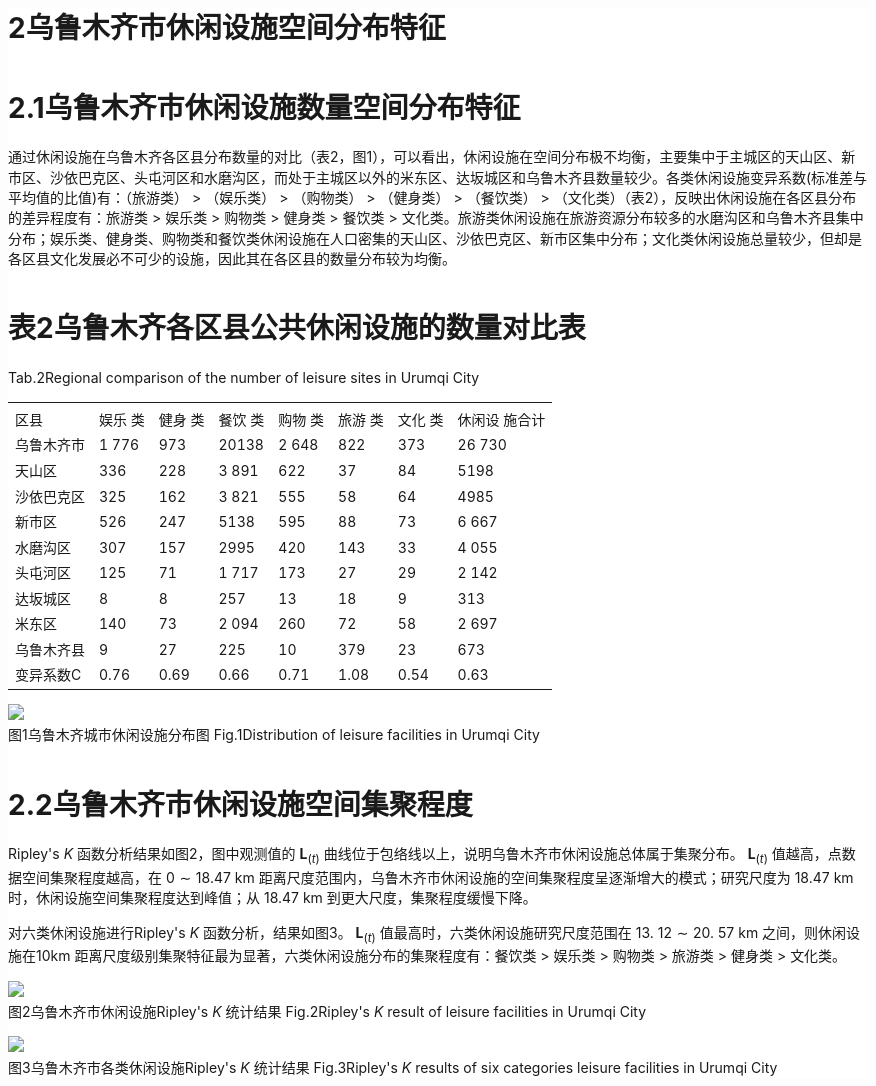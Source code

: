 # 2乌鲁木齐市休闲设施空间分布特征

# 2.1乌鲁木齐市休闲设施数量空间分布特征

通过休闲设施在乌鲁木齐各区县分布数量的对比（表2，图1），可以看出，休闲设施在空间分布极不均衡，主要集中于主城区的天山区、新市区、沙依巴克区、头屯河区和水磨沟区，而处于主城区以外的米东区、达坂城区和乌鲁木齐县数量较少。各类休闲设施变异系数(标准差与平均值的比值)有：（旅游类） $>$ （娱乐类） $>$ （购物类） $>$ （健身类） $>$ （餐饮类） $>$ （文化类）（表2），反映出休闲设施在各区县分布的差异程度有：旅游类 $>$ 娱乐类 $>$ 购物类 $>$ 健身类 $>$ 餐饮类 $>$ 文化类。旅游类休闲设施在旅游资源分布较多的水磨沟区和乌鲁木齐县集中分布；娱乐类、健身类、购物类和餐饮类休闲设施在人口密集的天山区、沙依巴克区、新市区集中分布；文化类休闲设施总量较少，但却是各区县文化发展必不可少的设施，因此其在各区县的数量分布较为均衡。

# 表2乌鲁木齐各区县公共休闲设施的数量对比表

Tab.2Regional comparison of the number of leisure sites in Urumqi City   

<html><body><table><tr><td colspan="8"></td></tr><tr><td>区县</td><td>娱乐 类</td><td>健身 类</td><td>餐饮 类</td><td>购物 类</td><td>旅游 类</td><td>文化 类</td><td>休闲设 施合计</td></tr><tr><td>乌鲁木齐市</td><td>1 776</td><td>973</td><td>20138</td><td>2 648</td><td>822</td><td>373</td><td>26 730</td></tr><tr><td>天山区</td><td>336</td><td>228</td><td>3 891</td><td>622</td><td>37</td><td>84</td><td>5198</td></tr><tr><td>沙依巴克区</td><td>325</td><td>162</td><td>3 821</td><td>555</td><td>58</td><td>64</td><td>4985</td></tr><tr><td>新市区</td><td>526</td><td>247</td><td>5138</td><td>595</td><td>88</td><td>73</td><td>6 667</td></tr><tr><td>水磨沟区</td><td>307</td><td>157</td><td>2995</td><td>420</td><td>143</td><td>33</td><td>4 055</td></tr><tr><td>头屯河区</td><td>125</td><td>71</td><td>1 717</td><td>173</td><td>27</td><td>29</td><td>2 142</td></tr><tr><td>达坂城区</td><td>8</td><td>8</td><td>257</td><td>13</td><td>18</td><td>9</td><td>313</td></tr><tr><td>米东区</td><td>140</td><td>73</td><td>2 094</td><td>260</td><td>72</td><td>58</td><td>2 697</td></tr><tr><td>乌鲁木齐县</td><td>9</td><td>27</td><td>225</td><td>10</td><td>379</td><td>23</td><td>673</td></tr><tr><td>变异系数C</td><td>0.76</td><td>0.69</td><td>0.66</td><td>0.71</td><td>1.08</td><td>0.54</td><td>0.63</td></tr></table></body></html>

![](images/e9bffed04499d909dd798399cd0edd1d19c51237cd092c37465a700523edfa6b.jpg)  
图1乌鲁木齐城市休闲设施分布图 Fig.1Distribution of leisure facilities in Urumqi City

# 2.2乌鲁木齐市休闲设施空间集聚程度

Ripley's $K$ 函数分析结果如图2，图中观测值的 $\boldsymbol { L } _ { ( t ) }$ 曲线位于包络线以上，说明乌鲁木齐市休闲设施总体属于集聚分布。 $\boldsymbol { L } _ { ( t ) }$ 值越高，点数据空间集聚程度越高，在 $0 \sim 1 8 . 4 7 ~ \mathrm { k m }$ 距离尺度范围内，乌鲁木齐市休闲设施的空间集聚程度呈逐渐增大的模式；研究尺度为 $1 8 . 4 7 ~ \mathrm { k m }$ 时，休闲设施空间集聚程度达到峰值；从 $1 8 . 4 7 ~ \mathrm { k m }$ 到更大尺度，集聚程度缓慢下降。

对六类休闲设施进行Ripley's $K$ 函数分析，结果如图3。 $\boldsymbol { L } _ { ( t ) }$ 值最高时，六类休闲设施研究尺度范围在 $1 3 . ~ 1 2 \sim 2 0 . ~ 5 7 ~ \mathrm { k m }$ 之间，则休闲设施在10$\mathrm { k m }$ 距离尺度级别集聚特征最为显著，六类休闲设施分布的集聚程度有：餐饮类 $>$ 娱乐类 $>$ 购物类 $>$ 旅游类 $>$ 健身类 $>$ 文化类。

![](images/30c2cc668bb782abaecf2ee160e5b4fe2df29c04a43e841b706e97c641183e90.jpg)  
图2乌鲁木齐市休闲设施Ripley's $K$ 统计结果 Fig.2Ripley's $K$ result of leisure facilities in Urumqi City

![](images/d63c5bac368311bfd56bed687ff3ea3dcdfe66a1b03648072cbe2d23707e9abc.jpg)  
图3乌鲁木齐市各类休闲设施Ripley's $K$ 统计结果 Fig.3Ripley's $K$ results of six categories leisure facilities in Urumqi City
